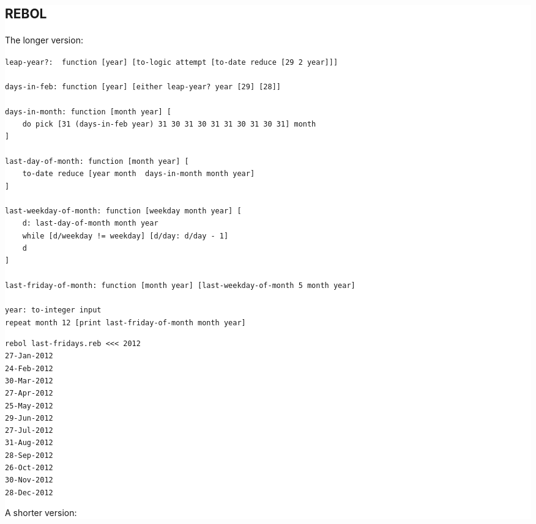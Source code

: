 ```txt

```



## REBOL

The longer version:

```REBOL
leap-year?:  function [year] [to-logic attempt [to-date reduce [29 2 year]]]

days-in-feb: function [year] [either leap-year? year [29] [28]]

days-in-month: function [month year] [
    do pick [31 (days-in-feb year) 31 30 31 30 31 31 30 31 30 31] month
]

last-day-of-month: function [month year] [
    to-date reduce [year month  days-in-month month year]
]

last-weekday-of-month: function [weekday month year] [
    d: last-day-of-month month year
    while [d/weekday != weekday] [d/day: d/day - 1]
    d
]

last-friday-of-month: function [month year] [last-weekday-of-month 5 month year]

year: to-integer input
repeat month 12 [print last-friday-of-month month year]

```

```txt
rebol last-fridays.reb <<< 2012
27-Jan-2012
24-Feb-2012
30-Mar-2012
27-Apr-2012
25-May-2012
29-Jun-2012
27-Jul-2012
31-Aug-2012
28-Sep-2012
26-Oct-2012
30-Nov-2012
28-Dec-2012

```

A shorter version:
